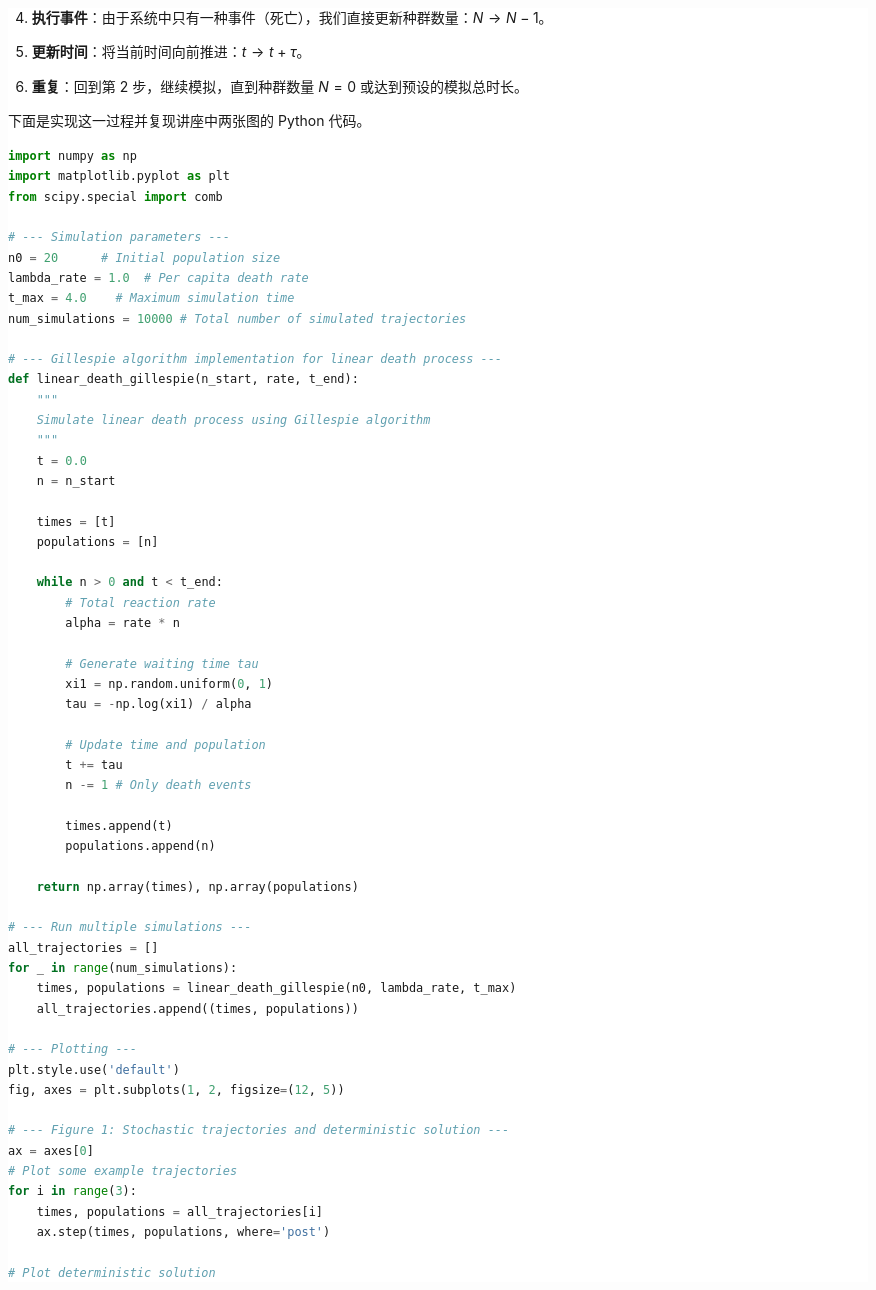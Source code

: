 4. **执行事件**：由于系统中只有一种事件（死亡），我们直接更新种群数量：$N \to N-1$。

5. **更新时间**：将当前时间向前推进：$t \to t+\tau$。

6. **重复**：回到第 2 步，继续模拟，直到种群数量 $N=0$ 或达到预设的模拟总时长。

下面是实现这一过程并复现讲座中两张图的 Python 代码。


```python
import numpy as np
import matplotlib.pyplot as plt
from scipy.special import comb

# --- Simulation parameters ---
n0 = 20      # Initial population size
lambda_rate = 1.0  # Per capita death rate
t_max = 4.0    # Maximum simulation time
num_simulations = 10000 # Total number of simulated trajectories

# --- Gillespie algorithm implementation for linear death process ---
def linear_death_gillespie(n_start, rate, t_end):
    """
    Simulate linear death process using Gillespie algorithm
    """
    t = 0.0
    n = n_start
    
    times = [t]
    populations = [n]
    
    while n > 0 and t < t_end:
        # Total reaction rate
        alpha = rate * n
        
        # Generate waiting time tau
        xi1 = np.random.uniform(0, 1)
        tau = -np.log(xi1) / alpha
        
        # Update time and population
        t += tau
        n -= 1 # Only death events
        
        times.append(t)
        populations.append(n)
        
    return np.array(times), np.array(populations)

# --- Run multiple simulations ---
all_trajectories = []
for _ in range(num_simulations):
    times, populations = linear_death_gillespie(n0, lambda_rate, t_max)
    all_trajectories.append((times, populations))

# --- Plotting ---
plt.style.use('default')
fig, axes = plt.subplots(1, 2, figsize=(12, 5))

# --- Figure 1: Stochastic trajectories and deterministic solution ---
ax = axes[0]
# Plot some example trajectories
for i in range(3):
    times, populations = all_trajectories[i]
    ax.step(times, populations, where='post')

# Plot deterministic solution
```